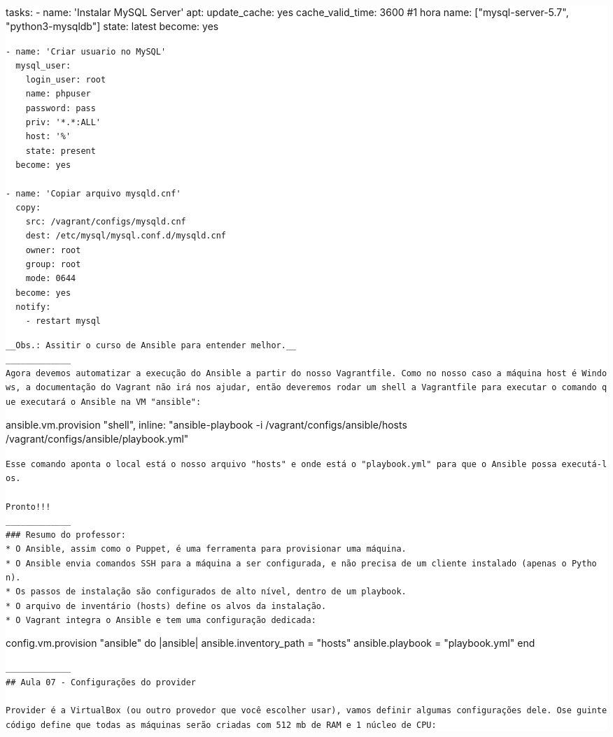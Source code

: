 
  tasks:
    - name: 'Instalar MySQL Server'
      apt:
        update_cache: yes
        cache_valid_time: 3600 #1 hora
        name: ["mysql-server-5.7", "python3-mysqldb"]
        state: latest
      become: yes

    - name: 'Criar usuario no MySQL'
      mysql_user:
        login_user: root
        name: phpuser
        password: pass
        priv: '*.*:ALL'
        host: '%'
        state: present
      become: yes

    - name: 'Copiar arquivo mysqld.cnf'
      copy:
        src: /vagrant/configs/mysqld.cnf
        dest: /etc/mysql/mysql.conf.d/mysqld.cnf
        owner: root
        group: root
        mode: 0644
      become: yes
      notify:
        - restart mysql
```
__Obs.: Assitir o curso de Ansible para entender melhor.__
_____________
Agora devemos automatizar a execução do Ansible a partir do nosso Vagrantfile. Como no nosso caso a máquina host é Windows, a documentação do Vagrant não irá nos ajudar, então deveremos rodar um shell a Vagrantfile para executar o comando que executará o Ansible na VM "ansible":

```
ansible.vm.provision "shell", 
      inline: "ansible-playbook -i /vagrant/configs/ansible/hosts \
               /vagrant/configs/ansible/playbook.yml"
```
Esse comando aponta o local está o nosso arquivo "hosts" e onde está o "playbook.yml" para que o Ansible possa executá-los.

Pronto!!!
_____________
### Resumo do professor:
* O Ansible, assim como o Puppet, é uma ferramenta para provisionar uma máquina.
* O Ansible envia comandos SSH para a máquina a ser configurada, e não precisa de um cliente instalado (apenas o Python).
* Os passos de instalação são configurados de alto nível, dentro de um playbook.
* O arquivo de inventário (hosts) define os alvos da instalação.
* O Vagrant integra o Ansible e tem uma configuração dedicada:
```
config.vm.provision "ansible" do |ansible|
 ansible.inventory_path = "hosts"
 ansible.playbook = "playbook.yml"
end
```
_____________
## Aula 07 - Configurações do provider

Provider é a VirtualBox (ou outro provedor que você escolher usar), vamos definir algumas configurações dele. Ose guinte código define que todas as máquinas serão criadas com 512 mb de RAM e 1 núcleo de CPU:
```